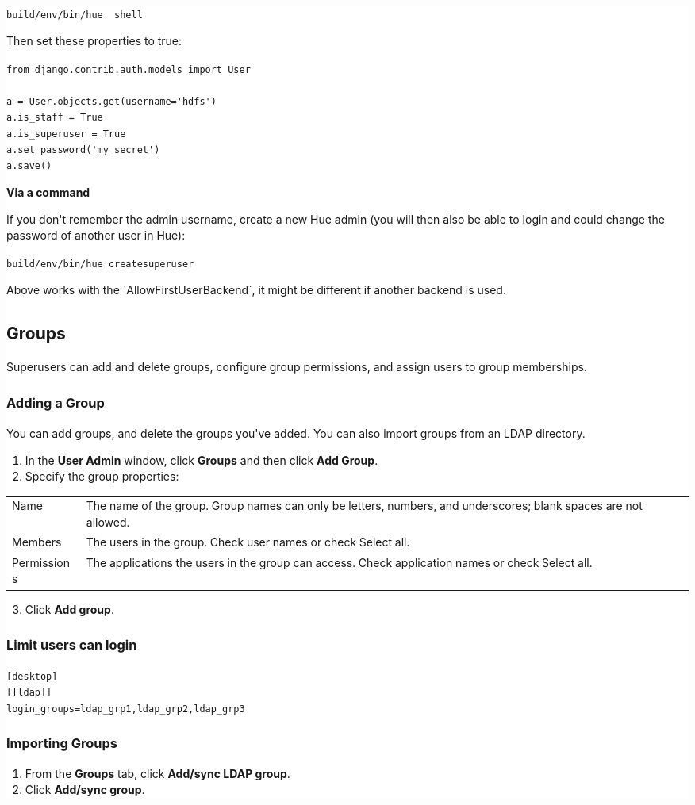     build/env/bin/hue  shell

Then set these properties to true:

    from django.contrib.auth.models import User

    a = User.objects.get(username='hdfs')
    a.is_staff = True
    a.is_superuser = True
    a.set_password('my_secret')
    a.save()

**Via a command**

If you don't remember the admin username, create a new Hue admin (you will then also be able to login and could change the password of another user in Hue):

    build/env/bin/hue createsuperuser

<div class="note">
Above works with the `AllowFirstUserBackend`, it might be different if another backend is used.
</div>


## Groups

Superusers can add and delete groups, configure group permissions, and assign users to group memberships.

### Adding a Group

You can add groups, and delete the groups you've added. You can also
import groups from an LDAP directory.

1.  In the **User Admin** window, click **Groups** and then click **Add
    Group**.
2.  Specify the group properties:

<table>
<tr><td>Name</td><td> The name of the group. Group names can only be letters, numbers, and
    underscores; blank spaces are not allowed.</td></tr>
<tr><td>Members</td><td>The users in the group. Check user names or check Select all.</td></tr>
    <tr><td>Permissions</td><td>The applications the users in the group can access. Check
    application names or check Select all.</td></tr></table>

3.  Click **Add group**.


### Limit users can login

    [desktop]
    [[ldap]]
    login_groups=ldap_grp1,ldap_grp2,ldap_grp3

### Importing Groups

1.  From the **Groups** tab, click **Add/sync LDAP group**.
2.  Click **Add/sync group**.
